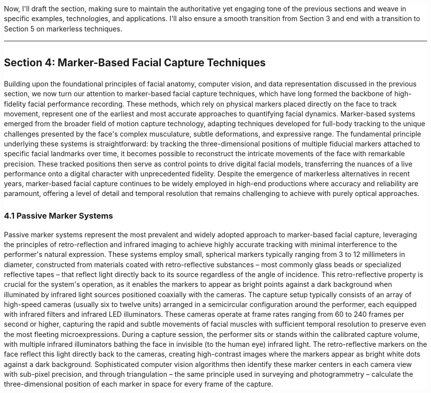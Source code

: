 Now, I'll draft the section, making sure to maintain the authoritative yet engaging tone of the previous sections and weave in specific examples, technologies, and applications. I'll also ensure a smooth transition from Section 3 and end with a transition to Section 5 on markerless techniques.

---

## Section 4: Marker-Based Facial Capture Techniques

Building upon the foundational principles of facial anatomy, computer vision, and data representation discussed in the previous section, we now turn our attention to marker-based facial capture techniques, which have long formed the backbone of high-fidelity facial performance recording. These methods, which rely on physical markers placed directly on the face to track movement, represent one of the earliest and most accurate approaches to quantifying facial dynamics. Marker-based systems emerged from the broader field of motion capture technology, adapting techniques developed for full-body tracking to the unique challenges presented by the face's complex musculature, subtle deformations, and expressive range. The fundamental principle underlying these systems is straightforward: by tracking the three-dimensional positions of multiple fiducial markers attached to specific facial landmarks over time, it becomes possible to reconstruct the intricate movements of the face with remarkable precision. These tracked positions then serve as control points to drive digital facial models, transferring the nuances of a live performance onto a digital character with unprecedented fidelity. Despite the emergence of markerless alternatives in recent years, marker-based facial capture continues to be widely employed in high-end productions where accuracy and reliability are paramount, offering a level of detail and temporal resolution that remains challenging to achieve with purely optical approaches.

### 4.1 Passive Marker Systems

Passive marker systems represent the most prevalent and widely adopted approach to marker-based facial capture, leveraging the principles of retro-reflection and infrared imaging to achieve highly accurate tracking with minimal interference to the performer's natural expression. These systems employ small, spherical markers typically ranging from 3 to 12 millimeters in diameter, constructed from materials coated with retro-reflective substances – most commonly glass beads or specialized reflective tapes – that reflect light directly back to its source regardless of the angle of incidence. This retro-reflective property is crucial for the system's operation, as it enables the markers to appear as bright points against a dark background when illuminated by infrared light sources positioned coaxially with the cameras. The capture setup typically consists of an array of high-speed cameras (usually six to twelve units) arranged in a semicircular configuration around the performer, each equipped with infrared filters and infrared LED illuminators. These cameras operate at frame rates ranging from 60 to 240 frames per second or higher, capturing the rapid and subtle movements of facial muscles with sufficient temporal resolution to preserve even the most fleeting microexpressions. During a capture session, the performer sits or stands within the calibrated capture volume, with multiple infrared illuminators bathing the face in invisible (to the human eye) infrared light. The retro-reflective markers on the face reflect this light directly back to the cameras, creating high-contrast images where the markers appear as bright white dots against a dark background. Sophisticated computer vision algorithms then identify these marker centers in each camera view with sub-pixel precision, and through triangulation – the same principle used in surveying and photogrammetry – calculate the three-dimensional position of each marker in space for every frame of the capture.
